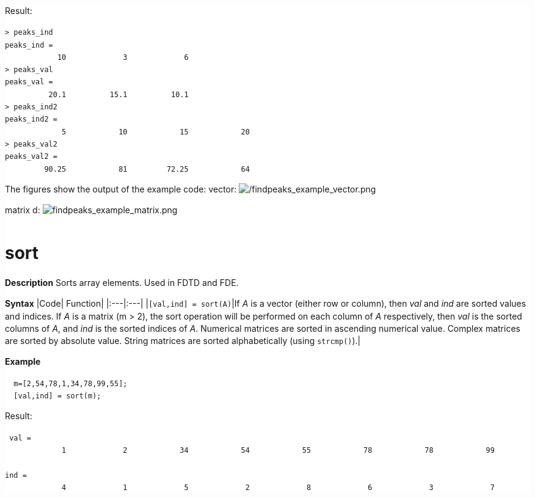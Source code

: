 Result:
```msf
> peaks_ind
peaks_ind =
            10             3             6
> peaks_val
peaks_val =
          20.1          15.1          10.1
> peaks_ind2
peaks_ind2 =
             5            10            15            20
> peaks_val2
peaks_val2 =
         90.25            81         72.25            64

```

The figures show the output of the example code:
vector:
![/findpeaks_example_vector.png](https://simworksofficial-files.oss-cn-beijing.aliyuncs.com/mdfile/resources/img/findpeaks_example_vector.png)

matrix d:
![findpeaks_example_matrix.png](https://simworksofficial-files.oss-cn-beijing.aliyuncs.com/mdfile/resources/img/findpeaks_example_matrix.png)

# sort
**Description**
Sorts array elements.
Used in FDTD and FDE.

**Syntax**
|Code| Function|
|:---|:---|
|`[val,ind] = sort(A)`|If *A* is a vector (either row or column), then *val* and *ind* are sorted values and indices. If *A* is a matrix (m > 2), the sort operation will be performed on each column of *A* respectively, then *val* is the sorted columns of *A*, and *ind* is the sorted indices of *A*. Numerical matrices are sorted in ascending numerical value. Complex matrices are sorted by absolute value. String matrices are sorted alphabetically (using `strcmp()`).|

**Example**
```msf
  m=[2,54,78,1,34,78,99,55];
  [val,ind] = sort(m);
```
Result:
```msf
 val =
             1             2            34            54            55            78            78            99

ind =
             4             1             5             2             8             6             3             7
  ```


